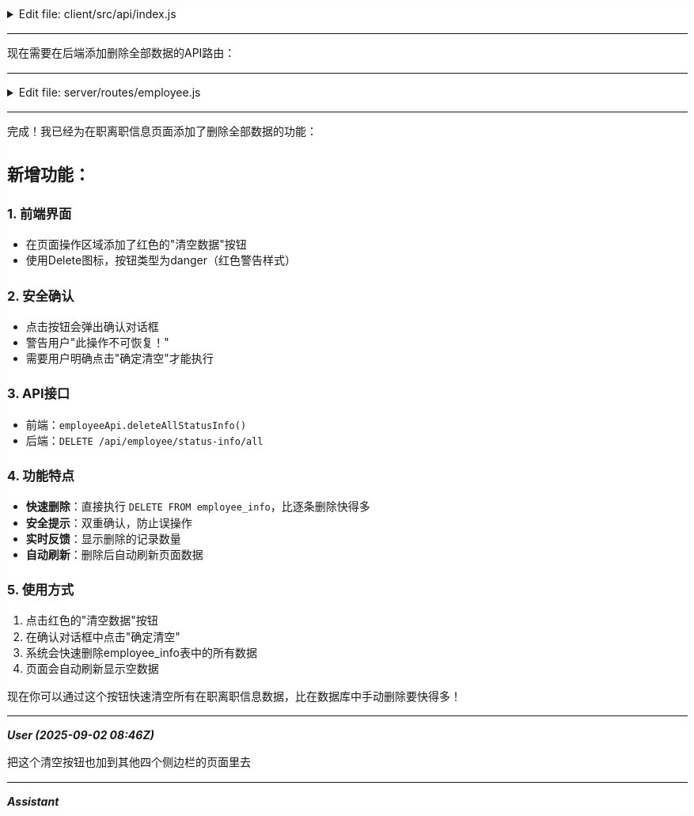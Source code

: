 <details><summary>Edit file: client/src/api/index.js</summary></details>

---

现在需要在后端添加删除全部数据的API路由：


---

<details><summary>Edit file: server/routes/employee.js</summary></details>

---

完成！我已经为在职离职信息页面添加了删除全部数据的功能：

## 新增功能：

### 1. **前端界面**
- 在页面操作区域添加了红色的"清空数据"按钮
- 使用Delete图标，按钮类型为danger（红色警告样式）

### 2. **安全确认**
- 点击按钮会弹出确认对话框
- 警告用户"此操作不可恢复！"
- 需要用户明确点击"确定清空"才能执行

### 3. **API接口**
- 前端：`employeeApi.deleteAllStatusInfo()`
- 后端：`DELETE /api/employee/status-info/all`

### 4. **功能特点**
- **快速删除**：直接执行 `DELETE FROM employee_info`，比逐条删除快得多
- **安全提示**：双重确认，防止误操作
- **实时反馈**：显示删除的记录数量
- **自动刷新**：删除后自动刷新页面数据

### 5. **使用方式**
1. 点击红色的"清空数据"按钮
2. 在确认对话框中点击"确定清空"
3. 系统会快速删除employee_info表中的所有数据
4. 页面会自动刷新显示空数据

现在你可以通过这个按钮快速清空所有在职离职信息数据，比在数据库中手动删除要快得多！

---

_**User (2025-09-02 08:46Z)**_

把这个清空按钮也加到其他四个侧边栏的页面里去

---

_**Assistant**_
